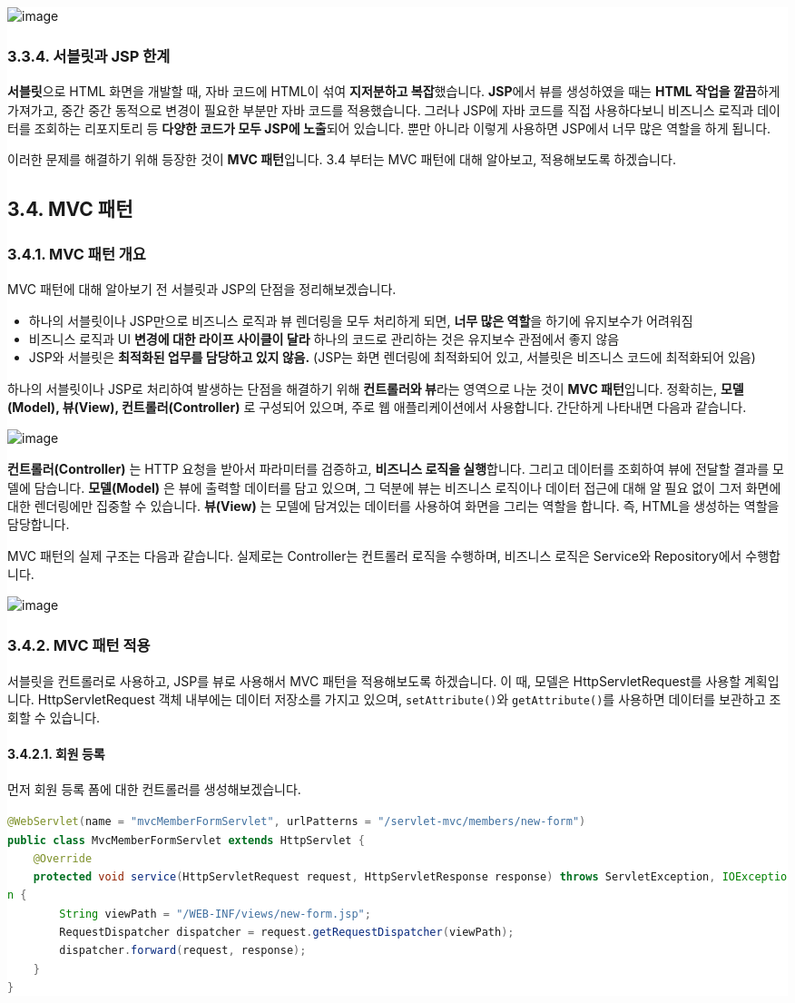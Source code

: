 <img width="362" alt="image" src="https://github.com/Kim-SuBin/TIL/assets/46712693/6d2f625e-b669-48b6-86a5-b2b0d1248092">

### 3.3.4. 서블릿과 JSP 한계

**서블릿**으로 HTML 화면을 개발할 때, 자바 코드에 HTML이 섞여 **지저분하고 복잡**했습니다.
**JSP**에서 뷰를 생성하였을 때는 **HTML 작업을 깔끔**하게 가져가고, 중간 중간 동적으로 변경이 필요한 부분만 자바 코드를 적용했습니다.
그러나 JSP에 자바 코드를 직접 사용하다보니 비즈니스 로직과 데이터를 조회하는 리포지토리 등 **다양한 코드가 모두 JSP에 노출**되어 있습니다.
뿐만 아니라 이렇게 사용하면 JSP에서 너무 많은 역할을 하게 됩니다.

이러한 문제를 해결하기 위해 등장한 것이 **MVC 패턴**입니다. 3.4 부터는 MVC 패턴에 대해 알아보고, 적용해보도록 하겠습니다.

## 3.4. MVC 패턴

### 3.4.1. MVC 패턴 개요

MVC 패턴에 대해 알아보기 전 서블릿과 JSP의 단점을 정리해보겠습니다.

- 하나의 서블릿이나 JSP만으로 비즈니스 로직과 뷰 렌더링을 모두 처리하게 되면, **너무 많은 역할**을 하기에 유지보수가 어려워짐
- 비즈니스 로직과 UI **변경에 대한 라이프 사이클이 달라** 하나의 코드로 관리하는 것은 유지보수 관점에서 좋지 않음
- JSP와 서블릿은 **최적화된 업무를 담당하고 있지 않음.** (JSP는 화면 렌더링에 최적화되어 있고, 서블릿은 비즈니스 코드에 최적화되어 있음)

하나의 서블릿이나 JSP로 처리하여 발생하는 단점을 해결하기 위해 **컨트롤러와 뷰**라는 영역으로 나눈 것이 **MVC 패턴**입니다. 정확히는, **모델(Model), 뷰(View), 컨트롤러(Controller)** 로 구성되어 있으며, 주로 웹 애플리케이션에서 사용합니다. 간단하게 나타내면 다음과 같습니다.

<img width="549" alt="image" src="https://github.com/Kim-SuBin/TIL/assets/46712693/8c6c7afa-1258-48f0-89eb-cfcfa7d31178">

**컨트롤러(Controller)** 는 HTTP 요청을 받아서 파라미터를 검증하고, **비즈니스 로직을 실행**합니다. 그리고 데이터를 조회하여 뷰에 전달할 결과를 모델에 담습니다.
**모델(Model)** 은 뷰에 출력할 데이터를 담고 있으며, 그 덕분에 뷰는 비즈니스 로직이나 데이터 접근에 대해 알 필요 없이 그저 화면에 대한 렌더링에만 집중할 수 있습니다.
**뷰(View)** 는 모델에 담겨있는 데이터를 사용하여 화면을 그리는 역할을 합니다. 즉, HTML을 생성하는 역할을 담당합니다.

MVC 패턴의 실제 구조는 다음과 같습니다. 실제로는 Controller는 컨트롤러 로직을 수행하며, 비즈니스 로직은 Service와 Repository에서 수행합니다.

<img width="647" alt="image" src="https://github.com/Kim-SuBin/TIL/assets/46712693/f4061e3c-1e46-4679-a49f-da649e1cc6dd">

### 3.4.2. MVC 패턴 적용

서블릿을 컨트롤러로 사용하고, JSP를 뷰로 사용해서 MVC 패턴을 적용해보도록 하겠습니다.
이 때, 모델은 HttpServletRequest를 사용할 계획입니다. HttpServletRequest 객체 내부에는 데이터 저장소를 가지고 있으며, `setAttribute()`와 `getAttribute()`를 사용하면 데이터를 보관하고 조회할 수 있습니다.

#### 3.4.2.1. 회원 등록

먼저 회원 등록 폼에 대한 컨트롤러를 생성해보겠습니다.

```java
@WebServlet(name = "mvcMemberFormServlet", urlPatterns = "/servlet-mvc/members/new-form")
public class MvcMemberFormServlet extends HttpServlet {
    @Override
    protected void service(HttpServletRequest request, HttpServletResponse response) throws ServletException, IOException {
        String viewPath = "/WEB-INF/views/new-form.jsp";
        RequestDispatcher dispatcher = request.getRequestDispatcher(viewPath);
        dispatcher.forward(request, response);
    }
}
```
